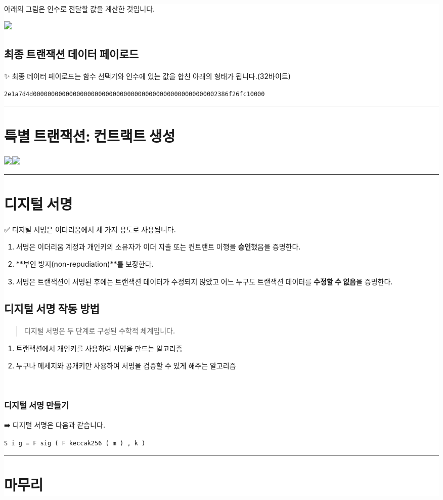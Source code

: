 아래의 그림은 인수로 전달할 값을 계산한 것입니다.

![](https://images.velog.io/images/holim0/post/4de48c45-8c60-42b9-b82f-bb5a1f2ea31f/%EC%8A%A4%ED%81%AC%EB%A6%B0%EC%83%B7%202021-01-07%20%EC%98%A4%ED%9B%84%2011.30.34.png)



## 최종 트랜잭션 데이터 페이로드

✨ 최종 데이터 페이로드는 함수 선택기와 인수에 있는 값을 합친 아래의 형태가 됩니다.(32바이트)

```2e1a7d4d000000000000000000000000000000000000000000000000002386f26fc10000```


-----


# 특별 트랜잭션: 컨트랙트 생성


![](https://images.velog.io/images/holim0/post/f40d9dbc-38f8-4cd9-a743-416d0ef38ce5/%EC%8A%A4%ED%81%AC%EB%A6%B0%EC%83%B7%202021-01-08%20%EC%98%A4%EC%A0%84%201.10.55.png)![](https://images.velog.io/images/holim0/post/550876f7-c6d1-4a25-af86-bce559042c20/%EC%8A%A4%ED%81%AC%EB%A6%B0%EC%83%B7%202021-01-08%20%EC%98%A4%EC%A0%84%201.11.13.png)


-----
# 디지털 서명

✅ 디지털 서명은 이더리움에서 세 가지 용도로 사용됩니다.

1. 서명은 이더리움 계정과 개인키의 소유자가 이더 지출 또는 컨트랜트 이행을 **승인**했음을 증명한다.

2. **부인 방지(non-repudiation)**를 보장한다.

3. 서명은 트랜잭션이 서명된 후에는 트랜잭션 데이터가 수정되지 않았고 어느 누구도 트랜잭션 데이터를 **수정할 수 없음**을 증명한다.


## 디지털 서명 작동 방법

>디지털 서명은 두 단계로 구성된 수학적 체계입니다. 

1. 트랜잭션에서 개인키를 사용하여 서명을 만드는 알고리즘

2. 누구나 메세지와 공개키만 사용하여 서명을 검증할 수 있게 해주는 알고리즘

</br>

### 디지털 서명 만들기

➡️ 디지털 서명은 다음과 같습니다.


 `S i g = F sig ( F keccak256 ( m ) , k )` 






---
# 마무리